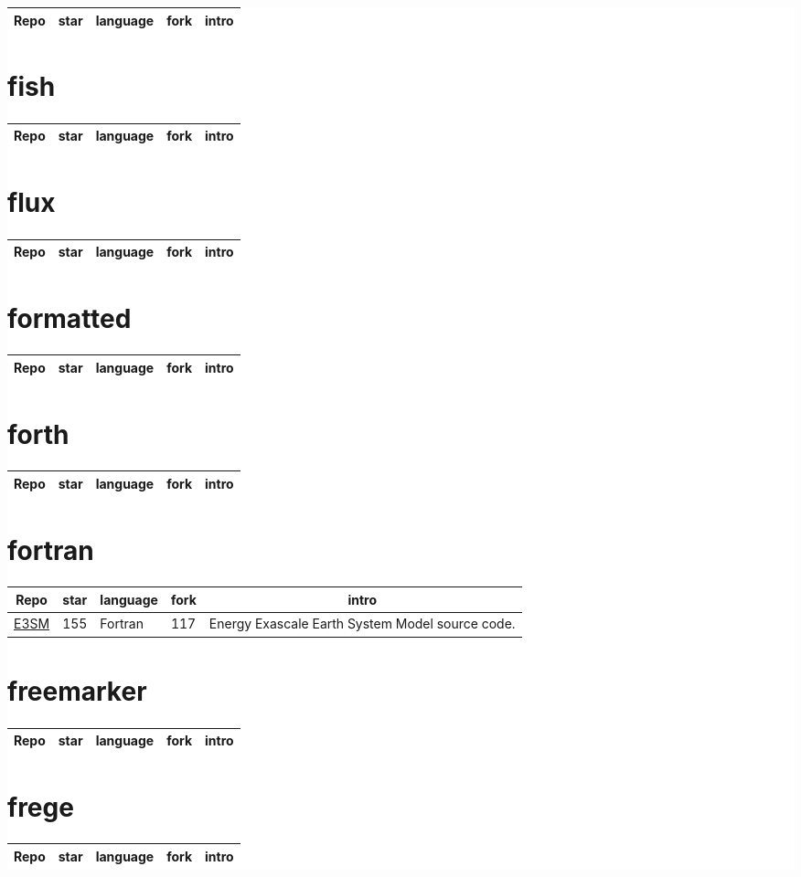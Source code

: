 Repo|star|language|fork|intro
-|-|-|-|-



# fish

Repo|star|language|fork|intro
-|-|-|-|-



# flux

Repo|star|language|fork|intro
-|-|-|-|-



# formatted

Repo|star|language|fork|intro
-|-|-|-|-



# forth

Repo|star|language|fork|intro
-|-|-|-|-



# fortran

Repo|star|language|fork|intro
-|-|-|-|-
[E3SM](https://github.com/E3SM-Project/E3SM)|155|Fortran|117|Energy Exascale Earth System Model source code.


# freemarker

Repo|star|language|fork|intro
-|-|-|-|-



# frege

Repo|star|language|fork|intro
-|-|-|-|-
